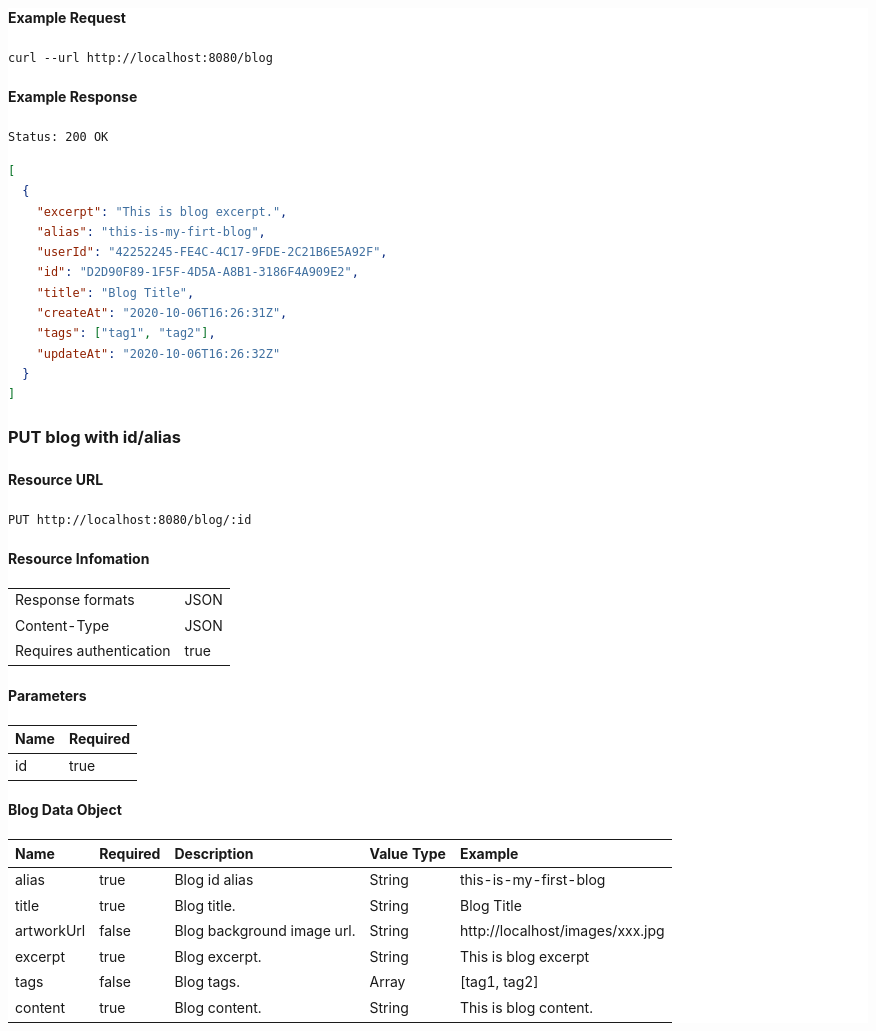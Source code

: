 #### Example Request

```shell
curl --url http://localhost:8080/blog
```

#### Example Response

`Status: 200 OK`

```json
[
  {
    "excerpt": "This is blog excerpt.",
    "alias": "this-is-my-firt-blog",
    "userId": "42252245-FE4C-4C17-9FDE-2C21B6E5A92F",
    "id": "D2D90F89-1F5F-4D5A-A8B1-3186F4A909E2",
    "title": "Blog Title",
    "createAt": "2020-10-06T16:26:31Z",
    "tags": ["tag1", "tag2"],
    "updateAt": "2020-10-06T16:26:32Z"
  }
]
```

### PUT blog with id/alias

#### Resource URL

`PUT http://localhost:8080/blog/:id`

#### Resource Infomation

|                         |      |
| :---------------------- | :--- |
| Response formats        | JSON |
| Content-Type            | JSON |
| Requires authentication | true |

#### Parameters

| Name | Required |
| :--- | :------- |
| id   | true     |

#### Blog Data Object

| Name       | Required | Description                | Value Type    | Example                         |
| :--------- | :------- | :------------------------- | :------------ | :------------------------------ |
| alias      | true     | Blog id alias              | String        | this-is-my-first-blog           |
| title      | true     | Blog title.                | String        | Blog Title                      |
| artworkUrl | false    | Blog background image url. | String        | http://localhost/images/xxx.jpg |
| excerpt    | true     | Blog excerpt.              | String        | This is blog excerpt            |
| tags       | false    | Blog tags.                 | Array<String> | [tag1, tag2]                    |
| content    | true     | Blog content.              | String        | This is blog content.           |
